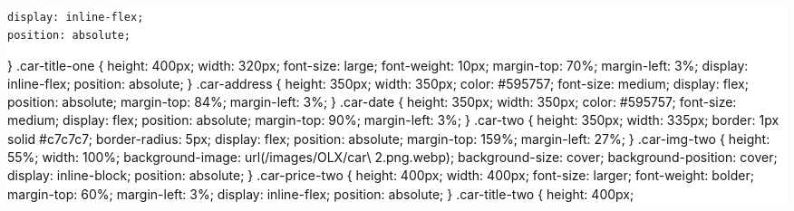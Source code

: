     display: inline-flex;
    position: absolute;
}
.car-title-one {
    height: 400px;
    width: 320px;
    font-size: large;
    font-weight: 10px;
    margin-top: 70%;
    margin-left: 3%;
    display: inline-flex;
    position: absolute;
}
.car-address {
    height: 350px;
    width: 350px;
    color: #595757;
    font-size: medium;
    display: flex;
    position: absolute;
    margin-top: 84%;
    margin-left: 3%;
}
.car-date {
    height: 350px;
    width: 350px;
    color: #595757;
    font-size: medium;
    display: flex;
    position: absolute;
    margin-top: 90%;
    margin-left: 3%;
}
.car-two {
    height: 350px;
    width: 335px;
    border: 1px solid #c7c7c7;
    border-radius: 5px;
    display: flex;
    position: absolute;
    margin-top: 159%;
    margin-left: 27%;
}
.car-img-two {
    height: 55%;
    width: 100%;
    background-image: url(/images/OLX/car\ 2.png.webp);
    background-size: cover;
    background-position: cover;
    display: inline-block;
    position: absolute;
}
.car-price-two {
    height: 400px;
    width: 400px;
    font-size: larger;
    font-weight: bolder;
    margin-top: 60%;
    margin-left: 3%;
    display: inline-flex;
    position: absolute;
}
.car-title-two {
    height: 400px;